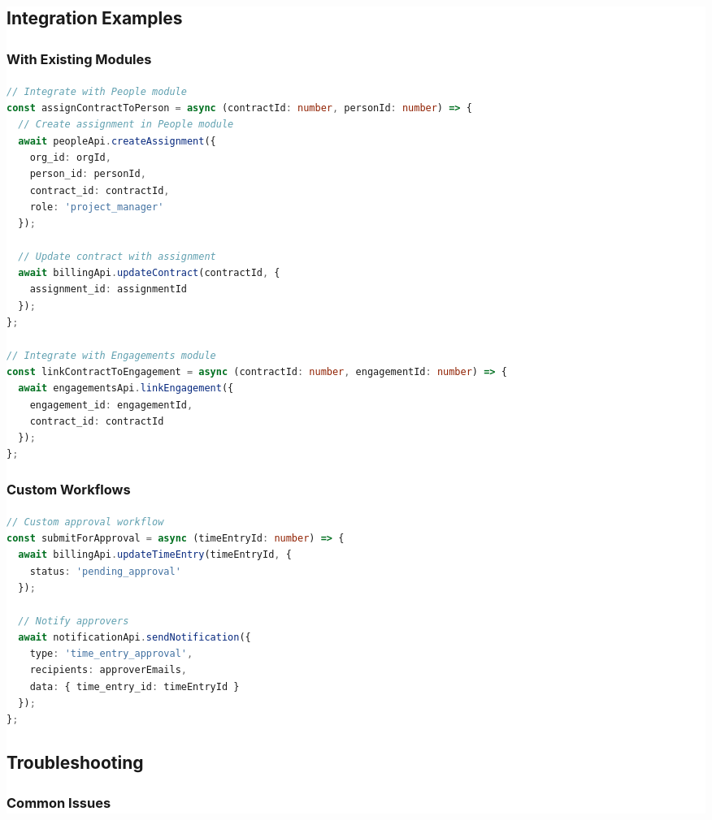 ## Integration Examples

### With Existing Modules

```typescript
// Integrate with People module
const assignContractToPerson = async (contractId: number, personId: number) => {
  // Create assignment in People module
  await peopleApi.createAssignment({
    org_id: orgId,
    person_id: personId,
    contract_id: contractId,
    role: 'project_manager'
  });

  // Update contract with assignment
  await billingApi.updateContract(contractId, {
    assignment_id: assignmentId
  });
};

// Integrate with Engagements module
const linkContractToEngagement = async (contractId: number, engagementId: number) => {
  await engagementsApi.linkEngagement({
    engagement_id: engagementId,
    contract_id: contractId
  });
};
```

### Custom Workflows

```typescript
// Custom approval workflow
const submitForApproval = async (timeEntryId: number) => {
  await billingApi.updateTimeEntry(timeEntryId, {
    status: 'pending_approval'
  });

  // Notify approvers
  await notificationApi.sendNotification({
    type: 'time_entry_approval',
    recipients: approverEmails,
    data: { time_entry_id: timeEntryId }
  });
};
```

## Troubleshooting

### Common Issues
